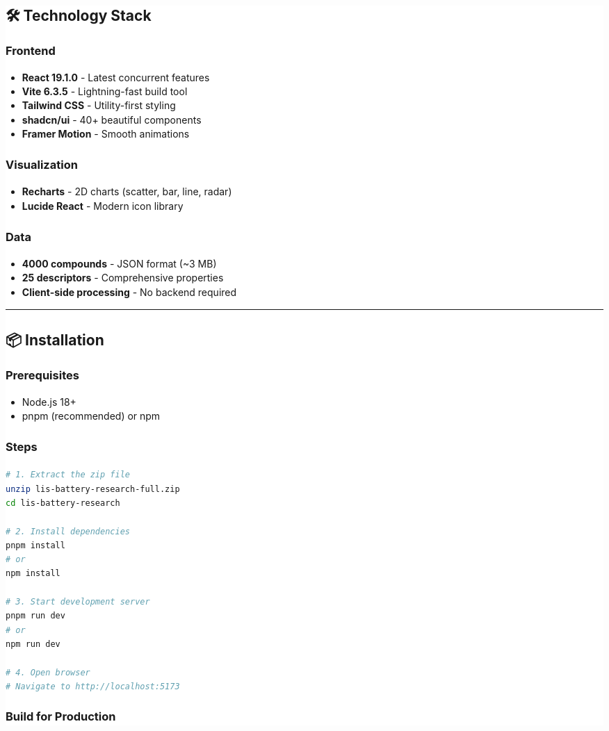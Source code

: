 
## 🛠️ Technology Stack

### Frontend
- **React 19.1.0** - Latest concurrent features
- **Vite 6.3.5** - Lightning-fast build tool
- **Tailwind CSS** - Utility-first styling
- **shadcn/ui** - 40+ beautiful components
- **Framer Motion** - Smooth animations

### Visualization
- **Recharts** - 2D charts (scatter, bar, line, radar)
- **Lucide React** - Modern icon library

### Data
- **4000 compounds** - JSON format (~3 MB)
- **25 descriptors** - Comprehensive properties
- **Client-side processing** - No backend required

---

## 📦 Installation

### Prerequisites
- Node.js 18+ 
- pnpm (recommended) or npm

### Steps

```bash
# 1. Extract the zip file
unzip lis-battery-research-full.zip
cd lis-battery-research

# 2. Install dependencies
pnpm install
# or
npm install

# 3. Start development server
pnpm run dev
# or
npm run dev

# 4. Open browser
# Navigate to http://localhost:5173
```

### Build for Production
